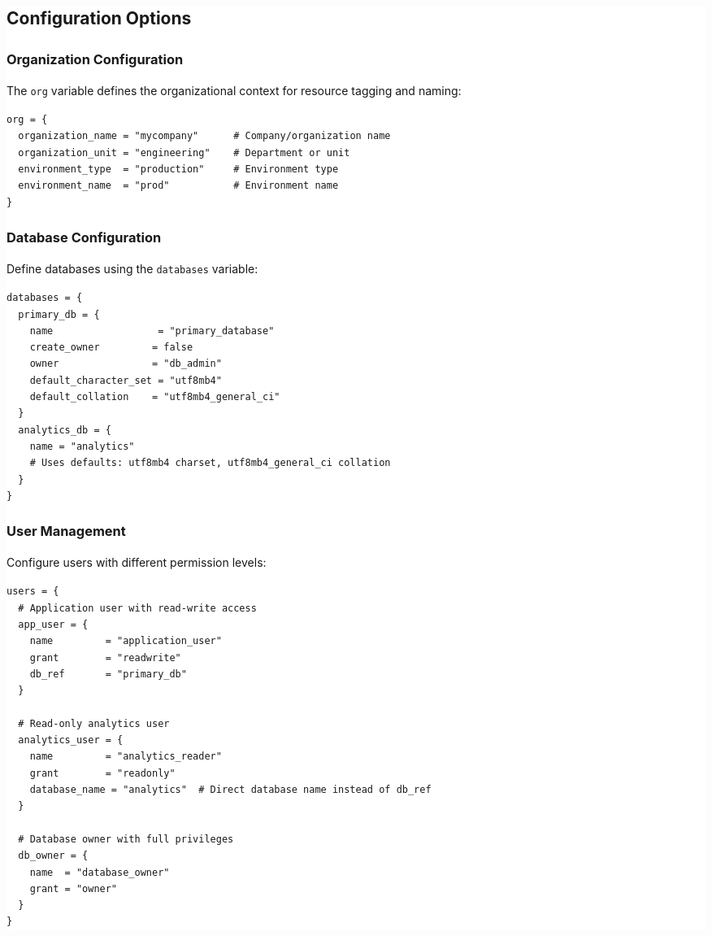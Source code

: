 ## Configuration Options

### Organization Configuration
The `org` variable defines the organizational context for resource tagging and naming:

```hcl
org = {
  organization_name = "mycompany"      # Company/organization name
  organization_unit = "engineering"    # Department or unit
  environment_type  = "production"     # Environment type
  environment_name  = "prod"           # Environment name
}
```

### Database Configuration
Define databases using the `databases` variable:

```hcl
databases = {
  primary_db = {
    name                  = "primary_database"
    create_owner         = false
    owner                = "db_admin"
    default_character_set = "utf8mb4"
    default_collation    = "utf8mb4_general_ci"
  }
  analytics_db = {
    name = "analytics"
    # Uses defaults: utf8mb4 charset, utf8mb4_general_ci collation
  }
}
```

### User Management
Configure users with different permission levels:

```hcl
users = {
  # Application user with read-write access
  app_user = {
    name         = "application_user"
    grant        = "readwrite"
    db_ref       = "primary_db"
  }
  
  # Read-only analytics user
  analytics_user = {
    name         = "analytics_reader"
    grant        = "readonly"
    database_name = "analytics"  # Direct database name instead of db_ref
  }
  
  # Database owner with full privileges
  db_owner = {
    name  = "database_owner"
    grant = "owner"
  }
}
```
